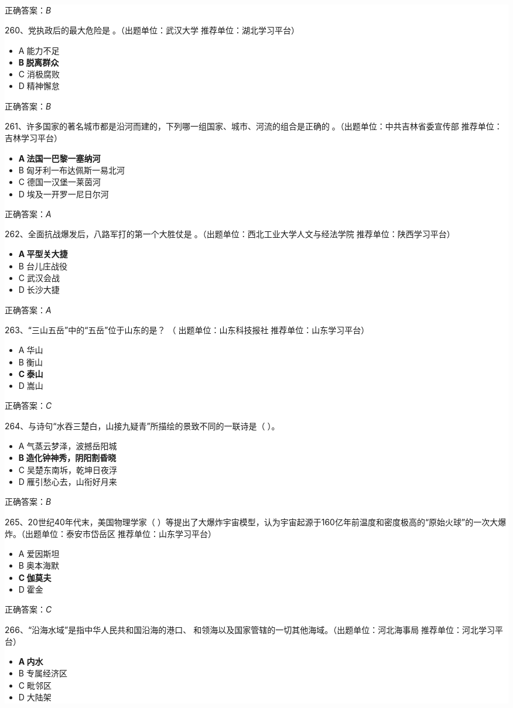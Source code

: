 正确答案：*B*


260、党执政后的最大危险是        。（出题单位：武汉大学 推荐单位：湖北学习平台）
+ A 能力不足
+ **B 脱离群众**
+ C 消极腐败
+ D 精神懈怠

正确答案：*B*


261、许多国家的著名城市都是沿河而建的，下列哪一组国家、城市、河流的组合是正确的        。（出题单位：中共吉林省委宣传部 推荐单位：吉林学习平台）
+ **A 法国一巴黎一塞纳河**
+ B 匈牙利一布达佩斯一易北河
+ C 德国一汉堡一莱茵河
+ D 埃及一开罗一尼日尔河

正确答案：*A*


262、全面抗战爆发后，八路军打的第一个大胜仗是        。（出题单位：西北工业大学人文与经法学院 推荐单位：陕西学习平台）
+ **A 平型关大捷**
+ B 台儿庄战役
+ C 武汉会战
+ D 长沙大捷

正确答案：*A*


263、“三山五岳”中的“五岳”位于山东的是？        （ 出题单位：山东科技报社 推荐单位：山东学习平台）
+ A 华山
+ B 衡山
+ **C 泰山**
+ D 嵩山

正确答案：*C*


264、与诗句“水吞三楚白，山接九疑青”所描绘的景致不同的一联诗是（ ）。
+ A 气蒸云梦泽，波撼岳阳城
+ **B 造化钟神秀，阴阳割昏晓**
+ C 吴楚东南坼，乾坤日夜浮
+ D 雁引愁心去，山衔好月来

正确答案：*B*


265、20世纪40年代末，美国物理学家（ ）等提出了大爆炸宇宙模型，认为宇宙起源于160亿年前温度和密度极高的“原始火球”的一次大爆炸。（出题单位：泰安市岱岳区 推荐单位：山东学习平台）
+ A 爱因斯坦
+ B 奥本海默
+ **C 伽莫夫**
+ D 霍金

正确答案：*C*


266、“沿海水域”是指中华人民共和国沿海的港口、        和领海以及国家管辖的一切其他海域。（出题单位：河北海事局 推荐单位：河北学习平台）
+ **A 内水**
+ B 专属经济区
+ C 毗邻区
+ D 大陆架
